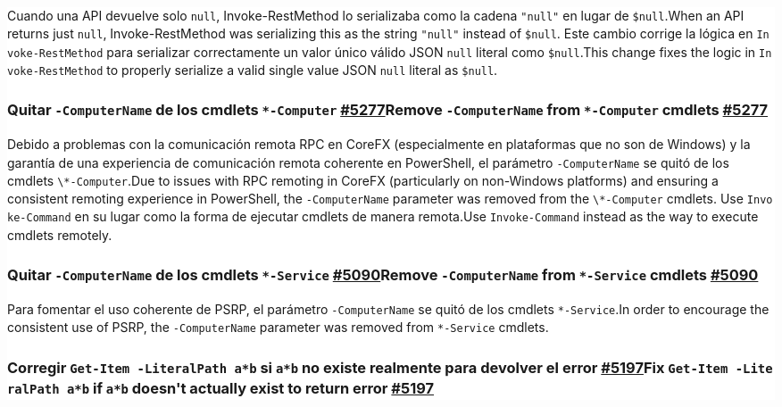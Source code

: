 <span data-ttu-id="a6daa-151">Cuando una API devuelve solo `null`, Invoke-RestMethod lo serializaba como la cadena `"null"` en lugar de `$null`.</span><span class="sxs-lookup"><span data-stu-id="a6daa-151">When an API returns just `null`, Invoke-RestMethod was serializing this as the string `"null"` instead of `$null`.</span></span> <span data-ttu-id="a6daa-152">Este cambio corrige la lógica en `Invoke-RestMethod` para serializar correctamente un valor único válido JSON `null` literal como `$null`.</span><span class="sxs-lookup"><span data-stu-id="a6daa-152">This change fixes the logic in `Invoke-RestMethod` to properly serialize a valid single value JSON `null` literal as `$null`.</span></span>

### <a name="remove--computername-from--computer-cmdlets-5277httpsgithubcompowershellpowershellissues5277"></a><span data-ttu-id="a6daa-153">Quitar `-ComputerName` de los cmdlets `*-Computer` [#5277](https://github.com/PowerShell/PowerShell/issues/5277)</span><span class="sxs-lookup"><span data-stu-id="a6daa-153">Remove `-ComputerName` from `*-Computer` cmdlets [#5277](https://github.com/PowerShell/PowerShell/issues/5277)</span></span>

<span data-ttu-id="a6daa-154">Debido a problemas con la comunicación remota RPC en CoreFX (especialmente en plataformas que no son de Windows) y la garantía de una experiencia de comunicación remota coherente en PowerShell, el parámetro `-ComputerName` se quitó de los cmdlets `\*-Computer`.</span><span class="sxs-lookup"><span data-stu-id="a6daa-154">Due to issues with RPC remoting in CoreFX (particularly on non-Windows platforms) and ensuring a consistent remoting experience in PowerShell, the `-ComputerName` parameter was removed from the `\*-Computer` cmdlets.</span></span> <span data-ttu-id="a6daa-155">Use `Invoke-Command` en su lugar como la forma de ejecutar cmdlets de manera remota.</span><span class="sxs-lookup"><span data-stu-id="a6daa-155">Use `Invoke-Command` instead as the way to execute cmdlets remotely.</span></span>

### <a name="remove--computername-from--service-cmdlets-5090httpsgithubcompowershellpowershellissues5094"></a><span data-ttu-id="a6daa-156">Quitar `-ComputerName` de los cmdlets `*-Service` [#5090](https://github.com/PowerShell/PowerShell/issues/5094)</span><span class="sxs-lookup"><span data-stu-id="a6daa-156">Remove `-ComputerName` from `*-Service` cmdlets [#5090](https://github.com/PowerShell/PowerShell/issues/5094)</span></span>

<span data-ttu-id="a6daa-157">Para fomentar el uso coherente de PSRP, el parámetro `-ComputerName` se quitó de los cmdlets `*-Service`.</span><span class="sxs-lookup"><span data-stu-id="a6daa-157">In order to encourage the consistent use of PSRP, the `-ComputerName` parameter was removed from `*-Service` cmdlets.</span></span>

### <a name="fix-get-item--literalpath-ab-if-ab-doesnt-actually-exist-to-return-error-5197httpsgithubcompowershellpowershellissues5197"></a><span data-ttu-id="a6daa-158">Corregir `Get-Item -LiteralPath a*b` si `a*b` no existe realmente para devolver el error [#5197](https://github.com/PowerShell/PowerShell/issues/5197)</span><span class="sxs-lookup"><span data-stu-id="a6daa-158">Fix `Get-Item -LiteralPath a*b` if `a*b` doesn't actually exist to return error [#5197](https://github.com/PowerShell/PowerShell/issues/5197)</span></span>
